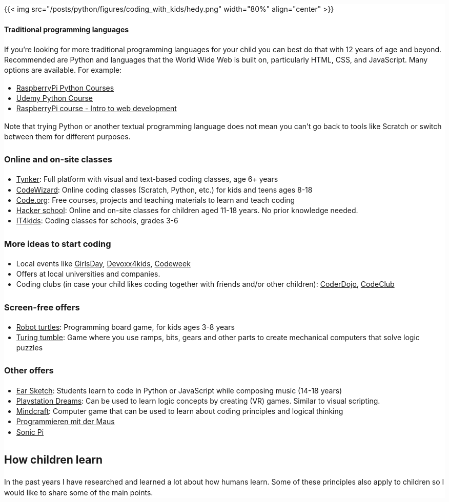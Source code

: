 {{< img src="/posts/python/figures/coding_with_kids/hedy.png" width="80%" align="center" >}}

#### Traditional programming languages
If you’re looking for more traditional programming languages for your child you can best do that with 12 years of age and beyond. Recommended are Python and languages that the World Wide Web is built on, particularly HTML, CSS, and JavaScript. Many options are available. For example:
- [RaspberryPi Python Courses](https://projects.raspberrypi.org/en/pathways/python-intro)
- [Udemy Python Course](https://www.udemy.com/course/teach-your-kids-to-code/)
- [RaspberryPi course - Intro to web development](https://projects.raspberrypi.org/en/pathways/web-intro)

Note that trying Python or another textual programming language does not mean you can’t go back to tools like Scratch or switch between them for different purposes.

### Online and on-site classes
- [Tynker](https://www.tynker.com/): Full platform with visual and text-based coding classes, age 6+ years
- [CodeWizard](https://www.codewizardshq.com/): Online coding classes (Scratch, Python, etc.) for kids and teens ages 8-18
- [Code.org](https://code.org/students): Free courses, projects and teaching materials to learn and teach coding
- [Hacker school](https://hacker-school.de/): Online and on-site classes for children aged 11-18 years. No prior knowledge needed.
- [IT4kids](https://it-for-kids.org/): Coding classes for schools, grades 3-6

### More ideas to start coding
- Local events like [GirlsDay](https://www.girls-day.de/), [Devoxx4kids](https://www.devoxx4kids.de/), [Codeweek](https://www.codeweek.de/)
- Offers at local universities and companies. 
- Coding clubs (in case your child likes coding together with friends and/or other children): [CoderDojo](https://coderdojo.com/en/), [CodeClub](https://codeclub.org/en/)

### Screen-free offers
- [Robot turtles](http://www.robotturtles.com/): Programming board game, for kids ages 3-8 years
- [Turing tumble](https://upperstory.com/turingtumble/): Game where you use ramps, bits, gears and other parts to create mechanical computers that solve logic puzzles

### Other offers
- [Ear Sketch](https://earsketch.gatech.edu/landing/#/): Students learn to code in Python or JavaScript while composing music (14-18 years)
- [Playstation Dreams](https://www.playstation.com/de-de/games/dreams/): Can be used to learn logic concepts by creating (VR) games. Similar to visual scripting.
- [Mindcraft](https://www.minecraft.net/en-us): Computer game that can be used to learn about coding principles and logical thinking
- [Programmieren mit der Maus](https://programmieren.wdrmaus.de/)
- [Sonic Pi](https://sonic-pi.net/)

## How children learn

In the past years I have researched and learned a lot about how humans learn. Some of these principles also apply to children so I would like to share some of the main points.
